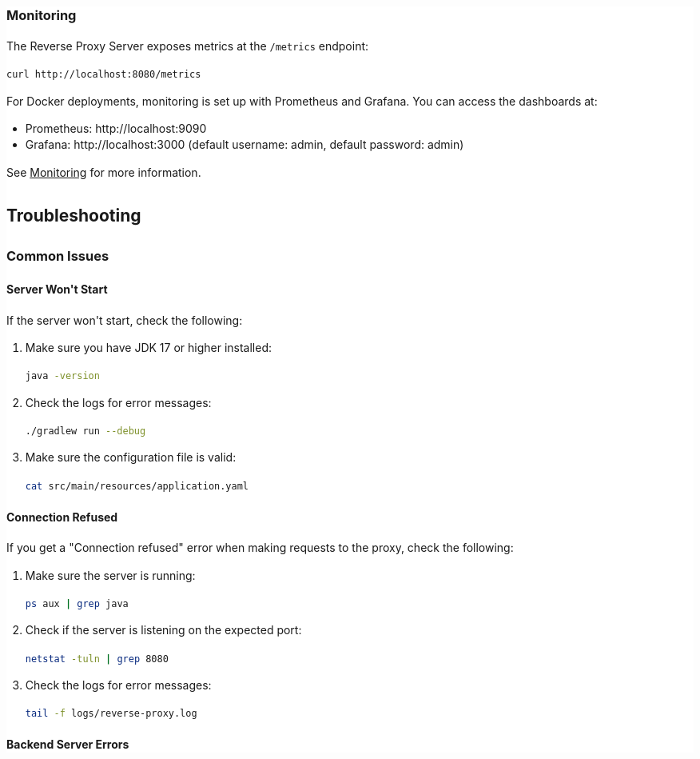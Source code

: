 ### Monitoring

The Reverse Proxy Server exposes metrics at the `/metrics` endpoint:

```bash
curl http://localhost:8080/metrics
```

For Docker deployments, monitoring is set up with Prometheus and Grafana. You can access the dashboards at:

- Prometheus: http://localhost:9090
- Grafana: http://localhost:3000 (default username: admin, default password: admin)

See [Monitoring](monitoring.md) for more information.

## Troubleshooting

### Common Issues

#### Server Won't Start

If the server won't start, check the following:

1. Make sure you have JDK 17 or higher installed:
   ```bash
   java -version
   ```

2. Check the logs for error messages:
   ```bash
   ./gradlew run --debug
   ```

3. Make sure the configuration file is valid:
   ```bash
   cat src/main/resources/application.yaml
   ```

#### Connection Refused

If you get a "Connection refused" error when making requests to the proxy, check the following:

1. Make sure the server is running:
   ```bash
   ps aux | grep java
   ```

2. Check if the server is listening on the expected port:
   ```bash
   netstat -tuln | grep 8080
   ```

3. Check the logs for error messages:
   ```bash
   tail -f logs/reverse-proxy.log
   ```

#### Backend Server Errors
